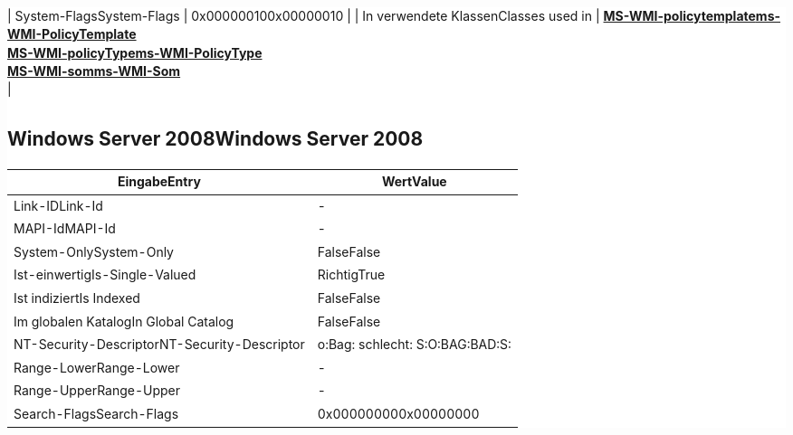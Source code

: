 | <span data-ttu-id="0f42e-174">System-Flags</span><span class="sxs-lookup"><span data-stu-id="0f42e-174">System-Flags</span></span>           | <span data-ttu-id="0f42e-175">0x00000010</span><span class="sxs-lookup"><span data-stu-id="0f42e-175">0x00000010</span></span>                                                                                                                                                                 |
| <span data-ttu-id="0f42e-176">In verwendete Klassen</span><span class="sxs-lookup"><span data-stu-id="0f42e-176">Classes used in</span></span>        | [<span data-ttu-id="0f42e-177">**MS-WMI-policytemplate**</span><span class="sxs-lookup"><span data-stu-id="0f42e-177">**ms-WMI-PolicyTemplate**</span></span>](c-mswmi-policytemplate.md)<br/> [<span data-ttu-id="0f42e-178">**MS-WMI-policyType**</span><span class="sxs-lookup"><span data-stu-id="0f42e-178">**ms-WMI-PolicyType**</span></span>](c-mswmi-policytype.md)<br/> [<span data-ttu-id="0f42e-179">**MS-WMI-som**</span><span class="sxs-lookup"><span data-stu-id="0f42e-179">**ms-WMI-Som**</span></span>](c-mswmi-som.md)<br/> |



## <a name="windows-server-2008"></a><span data-ttu-id="0f42e-180">Windows Server 2008</span><span class="sxs-lookup"><span data-stu-id="0f42e-180">Windows Server 2008</span></span>



| <span data-ttu-id="0f42e-181">Eingabe</span><span class="sxs-lookup"><span data-stu-id="0f42e-181">Entry</span></span> | <span data-ttu-id="0f42e-182">Wert</span><span class="sxs-lookup"><span data-stu-id="0f42e-182">Value</span></span> |
|------------------------|----------------------------------------------------------------------------------------------------------------------------------------------------------------------------|
| <span data-ttu-id="0f42e-183">Link-ID</span><span class="sxs-lookup"><span data-stu-id="0f42e-183">Link-Id</span></span>                | \-                                                                                                                                                                         |
| <span data-ttu-id="0f42e-184">MAPI-Id</span><span class="sxs-lookup"><span data-stu-id="0f42e-184">MAPI-Id</span></span>                | \-                                                                                                                                                                         |
| <span data-ttu-id="0f42e-185">System-Only</span><span class="sxs-lookup"><span data-stu-id="0f42e-185">System-Only</span></span>            | <span data-ttu-id="0f42e-186">False</span><span class="sxs-lookup"><span data-stu-id="0f42e-186">False</span></span>                                                                                                                                                                      |
| <span data-ttu-id="0f42e-187">Ist-einwertig</span><span class="sxs-lookup"><span data-stu-id="0f42e-187">Is-Single-Valued</span></span>       | <span data-ttu-id="0f42e-188">Richtig</span><span class="sxs-lookup"><span data-stu-id="0f42e-188">True</span></span>                                                                                                                                                                       |
| <span data-ttu-id="0f42e-189">Ist indiziert</span><span class="sxs-lookup"><span data-stu-id="0f42e-189">Is Indexed</span></span>             | <span data-ttu-id="0f42e-190">False</span><span class="sxs-lookup"><span data-stu-id="0f42e-190">False</span></span>                                                                                                                                                                      |
| <span data-ttu-id="0f42e-191">Im globalen Katalog</span><span class="sxs-lookup"><span data-stu-id="0f42e-191">In Global Catalog</span></span>      | <span data-ttu-id="0f42e-192">False</span><span class="sxs-lookup"><span data-stu-id="0f42e-192">False</span></span>                                                                                                                                                                      |
| <span data-ttu-id="0f42e-193">NT-Security-Descriptor</span><span class="sxs-lookup"><span data-stu-id="0f42e-193">NT-Security-Descriptor</span></span> | <span data-ttu-id="0f42e-194">o:Bag: schlecht: S:</span><span class="sxs-lookup"><span data-stu-id="0f42e-194">O:BAG:BAD:S:</span></span>                                                                                                                                                               |
| <span data-ttu-id="0f42e-195">Range-Lower</span><span class="sxs-lookup"><span data-stu-id="0f42e-195">Range-Lower</span></span>            | \-                                                                                                                                                                         |
| <span data-ttu-id="0f42e-196">Range-Upper</span><span class="sxs-lookup"><span data-stu-id="0f42e-196">Range-Upper</span></span>            | \-                                                                                                                                                                         |
| <span data-ttu-id="0f42e-197">Search-Flags</span><span class="sxs-lookup"><span data-stu-id="0f42e-197">Search-Flags</span></span>           | <span data-ttu-id="0f42e-198">0x00000000</span><span class="sxs-lookup"><span data-stu-id="0f42e-198">0x00000000</span></span>                                                                                                                                                                 |